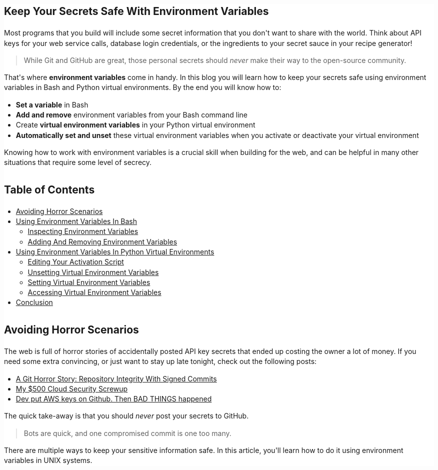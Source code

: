 ## Keep Your Secrets Safe With Environment Variables

Most programs that you build will include some secret information that you don't want to share with the world. Think about API keys for your web service calls, database login credentials, or the ingredients to your secret sauce in your recipe generator!

> While Git and GitHub are great, those personal secrets should _never_ make their way to the open-source community.

That's where **environment variables** come in handy. In this blog you will learn how to keep your secrets safe using environment variables in Bash and Python virtual environments. By the end you will know how to:

- **Set a variable** in Bash
- **Add and remove** environment variables from your Bash command line
- Create **virtual environment variables** in your Python virtual environment
- **Automatically set and unset** these virtual environment variables when you activate or deactivate your virtual environment

Knowing how to work with environment variables is a crucial skill when building for the web, and can be helpful in many other situations that require some level of secrecy.

## Table of Contents

- [Avoiding Horror Scenarios](#avoiding-horror-scenarios)
- [Using Environment Variables In Bash](#using-environment-variables-in-bash)
  - [Inspecting Environment Variables](#inspecting-environment-variables)
  - [Adding And Removing Environment Variables](#adding-and-removing-environment-variables)
- [Using Environment Variables In Python Virtual Environments](#using-environment-variables-in-python-virtual-environments)
  - [Editing Your Activation Script](#editing-your-activation-script)
  - [Unsetting Virtual Environment Variables](#unsetting-virtual-environment-variables)
  - [Setting Virtual Environment Variables](#setting-virtual-environment-variables)
  - [Accessing Virtual Environment Variables](#accessing-virtual-environment-variables)
- [Conclusion](#conclusion)

<h2 id="avoiding-horror-scenarios">Avoiding Horror Scenarios</h2>

The web is full of horror stories of accidentally posted API key secrets that ended up costing the owner a lot of money. If you need some extra convincing, or just want to stay up late tonight, check out the following posts:

- <a href='https://mikegerwitz.com/2012/05/a-git-horror-story-repository-integrity-with-signed-commits' target='_blank'>A Git Horror Story: Repository Integrity With Signed Commits</a>
- <a href='https://securosis.com/blog/my-500-cloud-security-screwup' target='_blank'>My $500 Cloud Security Screwup</a>
- <a href='https://www.theregister.co.uk/2015/01/06/dev_blunder_shows_github_crawling_with_keyslurping_bots/' target='_blank'>Dev put AWS keys on Github. Then BAD THINGS happened</a>

The quick take-away is that you should _never_ post your secrets to GitHub.

> Bots are quick, and one compromised commit is one too many.

There are multiple ways to keep your sensitive information safe. In this article, you'll learn how to do it using environment variables in UNIX systems.
